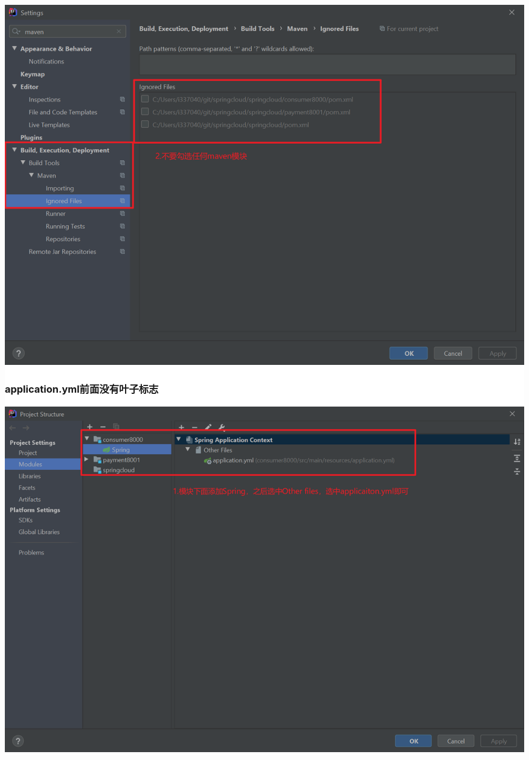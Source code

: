 ![](./resource/problems/img/environment/resolve_sub_module_grey.png)

### application.yml前面没有叶子标志

![](./resource/problems/img/environment/application_yml.png)